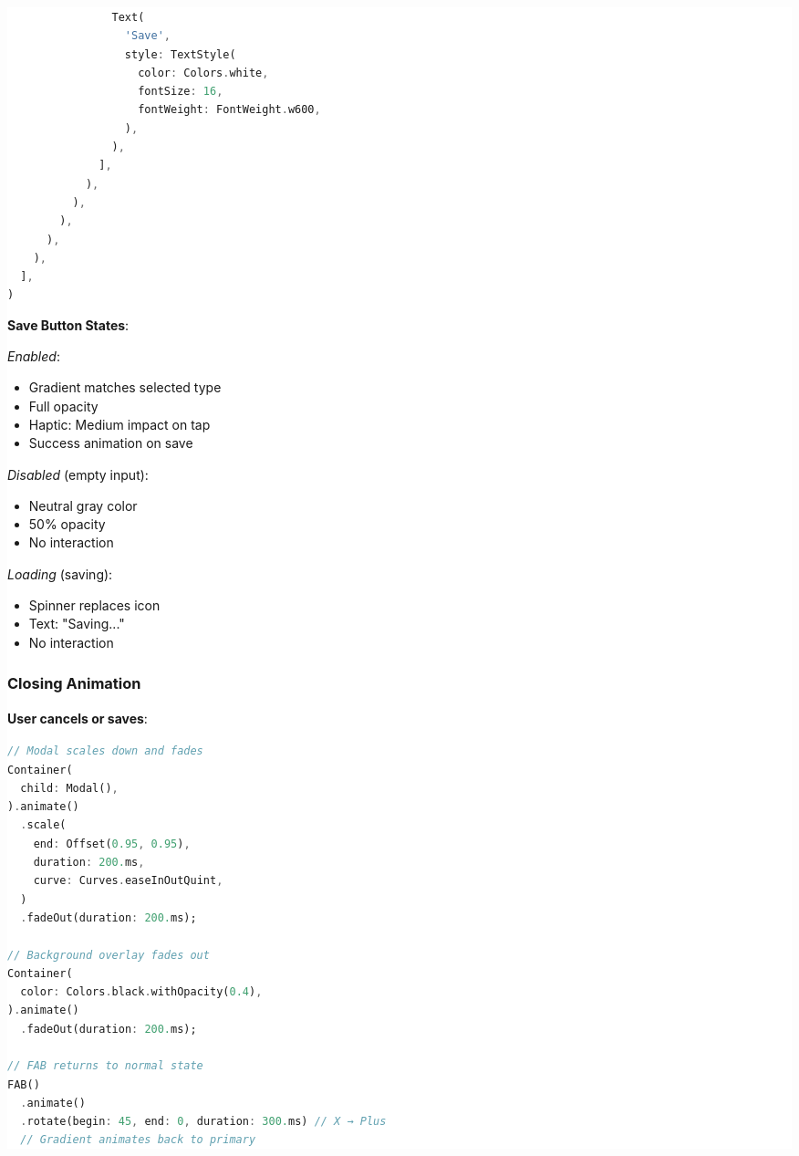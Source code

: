 ```dart
                Text(
                  'Save',
                  style: TextStyle(
                    color: Colors.white,
                    fontSize: 16,
                    fontWeight: FontWeight.w600,
                  ),
                ),
              ],
            ),
          ),
        ),
      ),
    ),
  ],
)
```

**Save Button States**:

*Enabled*:
- Gradient matches selected type
- Full opacity
- Haptic: Medium impact on tap
- Success animation on save

*Disabled* (empty input):
- Neutral gray color
- 50% opacity
- No interaction

*Loading* (saving):
- Spinner replaces icon
- Text: "Saving..."
- No interaction

### Closing Animation

**User cancels or saves**:
```dart
// Modal scales down and fades
Container(
  child: Modal(),
).animate()
  .scale(
    end: Offset(0.95, 0.95),
    duration: 200.ms,
    curve: Curves.easeInOutQuint,
  )
  .fadeOut(duration: 200.ms);

// Background overlay fades out
Container(
  color: Colors.black.withOpacity(0.4),
).animate()
  .fadeOut(duration: 200.ms);

// FAB returns to normal state
FAB()
  .animate()
  .rotate(begin: 45, end: 0, duration: 300.ms) // X → Plus
  // Gradient animates back to primary
```
